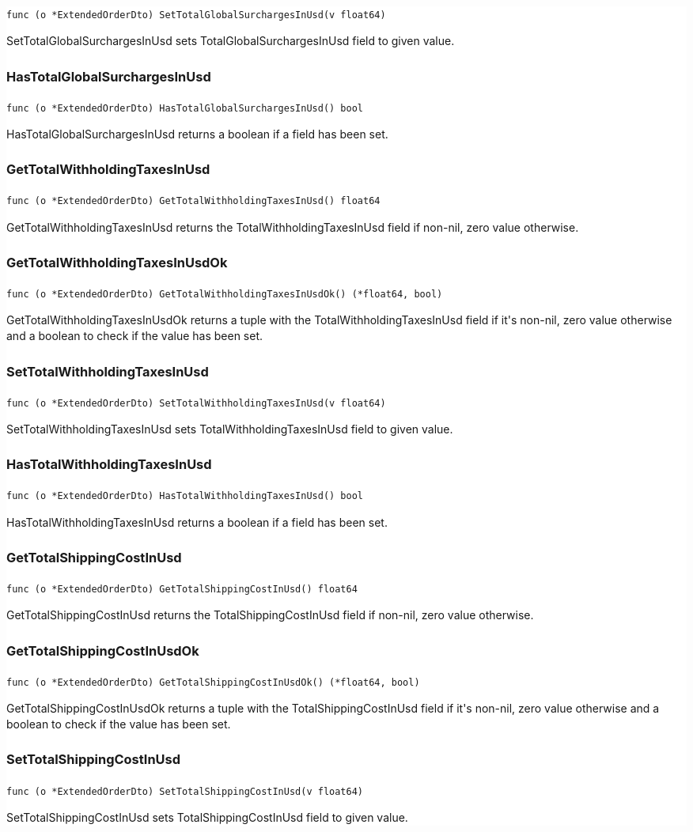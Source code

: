`func (o *ExtendedOrderDto) SetTotalGlobalSurchargesInUsd(v float64)`

SetTotalGlobalSurchargesInUsd sets TotalGlobalSurchargesInUsd field to given value.

### HasTotalGlobalSurchargesInUsd

`func (o *ExtendedOrderDto) HasTotalGlobalSurchargesInUsd() bool`

HasTotalGlobalSurchargesInUsd returns a boolean if a field has been set.

### GetTotalWithholdingTaxesInUsd

`func (o *ExtendedOrderDto) GetTotalWithholdingTaxesInUsd() float64`

GetTotalWithholdingTaxesInUsd returns the TotalWithholdingTaxesInUsd field if non-nil, zero value otherwise.

### GetTotalWithholdingTaxesInUsdOk

`func (o *ExtendedOrderDto) GetTotalWithholdingTaxesInUsdOk() (*float64, bool)`

GetTotalWithholdingTaxesInUsdOk returns a tuple with the TotalWithholdingTaxesInUsd field if it's non-nil, zero value otherwise
and a boolean to check if the value has been set.

### SetTotalWithholdingTaxesInUsd

`func (o *ExtendedOrderDto) SetTotalWithholdingTaxesInUsd(v float64)`

SetTotalWithholdingTaxesInUsd sets TotalWithholdingTaxesInUsd field to given value.

### HasTotalWithholdingTaxesInUsd

`func (o *ExtendedOrderDto) HasTotalWithholdingTaxesInUsd() bool`

HasTotalWithholdingTaxesInUsd returns a boolean if a field has been set.

### GetTotalShippingCostInUsd

`func (o *ExtendedOrderDto) GetTotalShippingCostInUsd() float64`

GetTotalShippingCostInUsd returns the TotalShippingCostInUsd field if non-nil, zero value otherwise.

### GetTotalShippingCostInUsdOk

`func (o *ExtendedOrderDto) GetTotalShippingCostInUsdOk() (*float64, bool)`

GetTotalShippingCostInUsdOk returns a tuple with the TotalShippingCostInUsd field if it's non-nil, zero value otherwise
and a boolean to check if the value has been set.

### SetTotalShippingCostInUsd

`func (o *ExtendedOrderDto) SetTotalShippingCostInUsd(v float64)`

SetTotalShippingCostInUsd sets TotalShippingCostInUsd field to given value.
